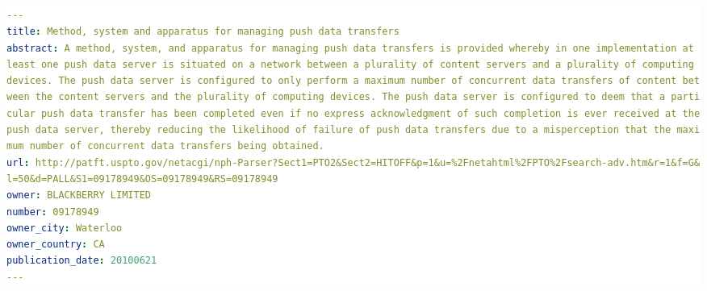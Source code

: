 ```yaml
---
title: Method, system and apparatus for managing push data transfers
abstract: A method, system, and apparatus for managing push data transfers is provided whereby in one implementation at least one push data server is situated on a network between a plurality of content servers and a plurality of computing devices. The push data server is configured to only perform a maximum number of concurrent data transfers of content between the content servers and the plurality of computing devices. The push data server is configured to deem that a particular push data transfer has been completed even if no express acknowledgment of such completion is ever received at the push data server, thereby reducing the likelihood of failure of push data transfers due to a misperception that the maximum number of concurrent data transfers being obtained.
url: http://patft.uspto.gov/netacgi/nph-Parser?Sect1=PTO2&Sect2=HITOFF&p=1&u=%2Fnetahtml%2FPTO%2Fsearch-adv.htm&r=1&f=G&l=50&d=PALL&S1=09178949&OS=09178949&RS=09178949
owner: BLACKBERRY LIMITED
number: 09178949
owner_city: Waterloo
owner_country: CA
publication_date: 20100621
---
```

